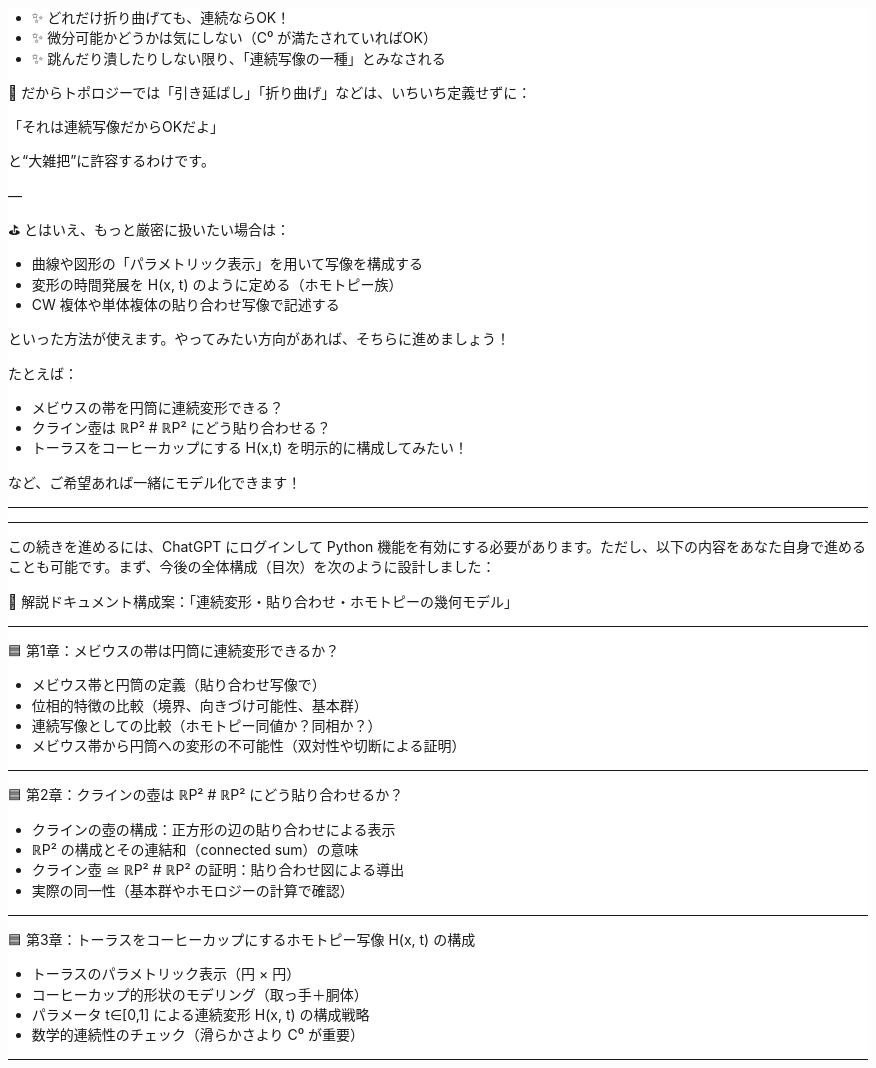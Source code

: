 * ✨ どれだけ折り曲げても、連続ならOK！
* ✨ 微分可能かどうかは気にしない（C⁰ が満たされていればOK）
* ✨ 跳んだり潰したりしない限り、「連続写像の一種」とみなされる

📌 だからトポロジーでは「引き延ばし」「折り曲げ」などは、いちいち定義せずに：

「それは連続写像だからOKだよ」

と“大雑把”に許容するわけです。

—

⛳️ とはいえ、もっと厳密に扱いたい場合は：

* 曲線や図形の「パラメトリック表示」を用いて写像を構成する
* 変形の時間発展を H(x, t) のように定める（ホモトピー族）
* CW 複体や単体複体の貼り合わせ写像で記述する

といった方法が使えます。やってみたい方向があれば、そちらに進めましょう！

たとえば：

* メビウスの帯を円筒に連続変形できる？
* クライン壺は ℝP² # ℝP² にどう貼り合わせる？
* トーラスをコーヒーカップにする H(x,t) を明示的に構成してみたい！

など、ご希望あれば一緒にモデル化できます！

---
---

この続きを進めるには、ChatGPT にログインして Python 機能を有効にする必要があります。ただし、以下の内容をあなた自身で進めることも可能です。まず、今後の全体構成（目次）を次のように設計しました：

📘 解説ドキュメント構成案：「連続変形・貼り合わせ・ホモトピーの幾何モデル」

---

🟦 第1章：メビウスの帯は円筒に連続変形できるか？

* メビウス帯と円筒の定義（貼り合わせ写像で）
* 位相的特徴の比較（境界、向きづけ可能性、基本群）
* 連続写像としての比較（ホモトピー同値か？同相か？）
* メビウス帯から円筒への変形の不可能性（双対性や切断による証明）

---

🟦 第2章：クラインの壺は ℝP² # ℝP² にどう貼り合わせるか？

* クラインの壺の構成：正方形の辺の貼り合わせによる表示
* ℝP² の構成とその連結和（connected sum）の意味
* クライン壺 ≅ ℝP² # ℝP² の証明：貼り合わせ図による導出
* 実際の同一性（基本群やホモロジーの計算で確認）

---

🟦 第3章：トーラスをコーヒーカップにするホモトピー写像 H(x, t) の構成

* トーラスのパラメトリック表示（円 × 円）
* コーヒーカップ的形状のモデリング（取っ手＋胴体）
* パラメータ t∈\[0,1] による連続変形 H(x, t) の構成戦略
* 数学的連続性のチェック（滑らかさより C⁰ が重要）

---